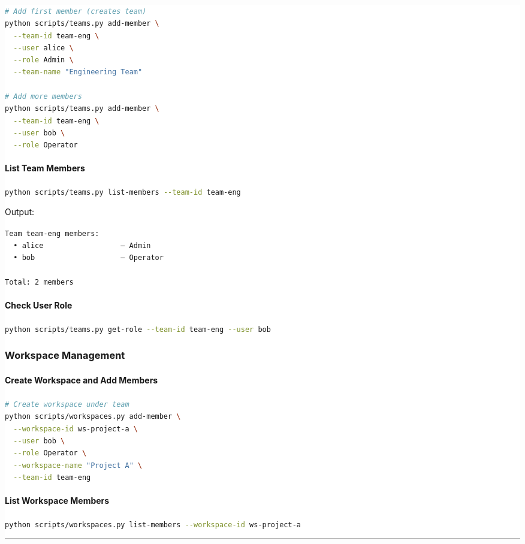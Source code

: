 ```bash
# Add first member (creates team)
python scripts/teams.py add-member \
  --team-id team-eng \
  --user alice \
  --role Admin \
  --team-name "Engineering Team"

# Add more members
python scripts/teams.py add-member \
  --team-id team-eng \
  --user bob \
  --role Operator
```

#### List Team Members

```bash
python scripts/teams.py list-members --team-id team-eng
```

Output:
```
Team team-eng members:
  • alice                  — Admin
  • bob                    — Operator

Total: 2 members
```

#### Check User Role

```bash
python scripts/teams.py get-role --team-id team-eng --user bob
```

### Workspace Management

#### Create Workspace and Add Members

```bash
# Create workspace under team
python scripts/workspaces.py add-member \
  --workspace-id ws-project-a \
  --user bob \
  --role Operator \
  --workspace-name "Project A" \
  --team-id team-eng
```

#### List Workspace Members

```bash
python scripts/workspaces.py list-members --workspace-id ws-project-a
```

---